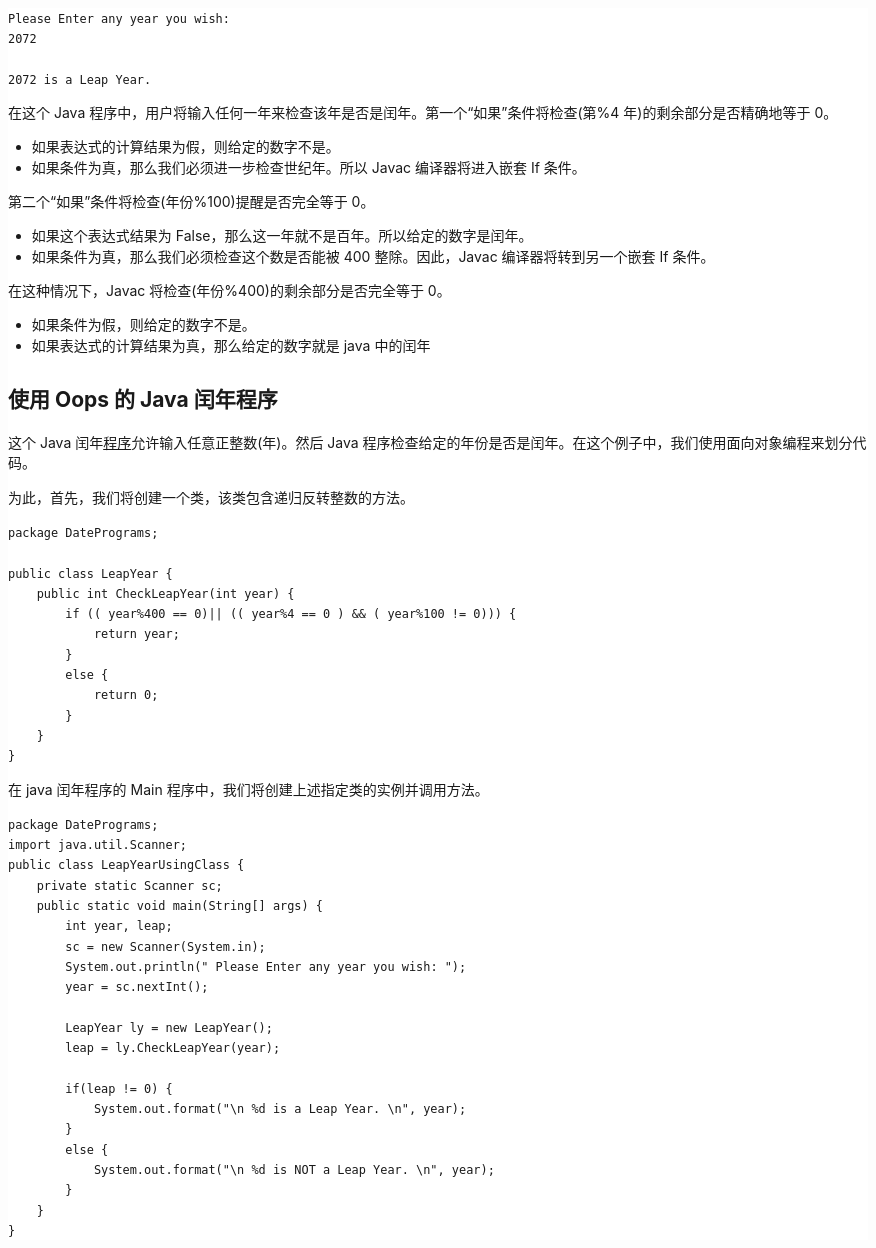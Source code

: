 ```
Please Enter any year you wish: 
2072

2072 is a Leap Year.
```

在这个 Java 程序中，用户将输入任何一年来检查该年是否是闰年。第一个“如果”条件将检查(第%4 年)的剩余部分是否精确地等于 0。

*   如果表达式的计算结果为假，则给定的数字不是。
*   如果条件为真，那么我们必须进一步检查世纪年。所以 Javac 编译器将进入嵌套 If 条件。

第二个“如果”条件将检查(年份%100)提醒是否完全等于 0。

*   如果这个表达式结果为 False，那么这一年就不是百年。所以给定的数字是闰年。
*   如果条件为真，那么我们必须检查这个数是否能被 400 整除。因此，Javac 编译器将转到另一个嵌套 If 条件。

在这种情况下，Javac 将检查(年份%400)的剩余部分是否完全等于 0。

*   如果条件为假，则给定的数字不是。
*   如果表达式的计算结果为真，那么给定的数字就是 java 中的闰年

## 使用 Oops 的 Java 闰年程序

这个 Java 闰年[程序](https://www.tutorialgateway.org/learn-java-programs/)允许输入任意正整数(年)。然后 Java 程序检查给定的年份是否是闰年。在这个例子中，我们使用面向对象编程来划分代码。

为此，首先，我们将创建一个类，该类包含递归反转整数的方法。

```
package DatePrograms;

public class LeapYear {
	public int CheckLeapYear(int year) {
		if (( year%400 == 0)|| (( year%4 == 0 ) && ( year%100 != 0))) {
			return year;
		}
		else {
			return 0;
		}
	}
}
```

在 java 闰年程序的 Main 程序中，我们将创建上述指定类的实例并调用方法。

```
package DatePrograms;
import java.util.Scanner;
public class LeapYearUsingClass {
	private static Scanner sc;
	public static void main(String[] args) {
		int year, leap;
		sc = new Scanner(System.in);
		System.out.println(" Please Enter any year you wish: ");
		year = sc.nextInt();

		LeapYear ly = new LeapYear();
		leap = ly.CheckLeapYear(year);

		if(leap != 0) {
			System.out.format("\n %d is a Leap Year. \n", year);
		}
		else {
			System.out.format("\n %d is NOT a Leap Year. \n", year);
		}
	}
}
```